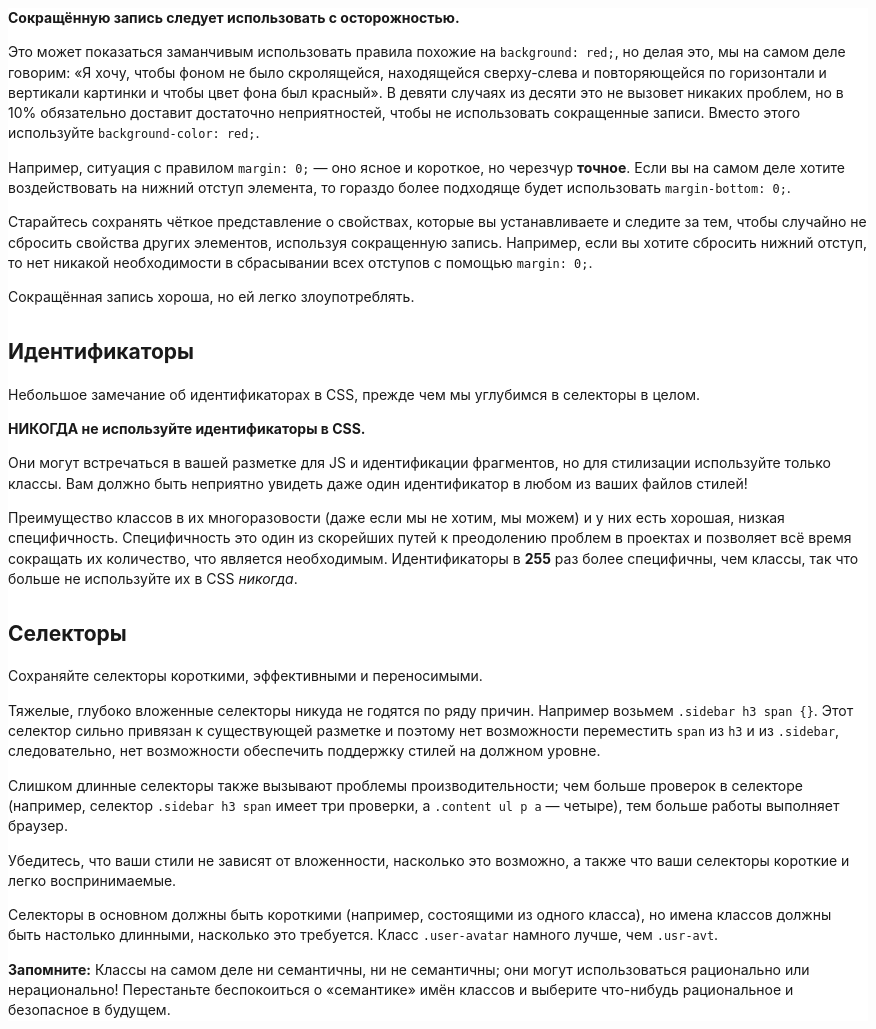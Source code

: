 **Сокращённую запись следует использовать с осторожностью.**

Это может показаться заманчивым использовать правила похожие на `background: red;`, но делая это, мы на самом деле говорим: «Я хочу, чтобы фоном не было скролящейся, находящейся сверху-слева и повторяющейся по горизонтали и вертикали картинки и чтобы цвет фона был красный». В девяти случаях из десяти это не вызовет никаких проблем, но в 10% обязательно доставит достаточно неприятностей, чтобы не использовать сокращенные записи. Вместо этого используйте `background-color: red;`.

Например, ситуация с правилом `margin: 0;` — оно ясное и короткое, но черезчур **точное**. Если вы на самом деле хотите воздействовать на нижний отступ элемента, то гораздо более подходяще будет использовать `margin-bottom: 0;`.

Старайтесь сохранять чёткое представление о свойствах, которые вы устанавливаете и следите за тем, чтобы случайно не сбросить свойства других элементов, используя сокращенную запись. Например, если вы хотите сбросить нижний отступ, то нет никакой необходимости в сбрасывании всех отступов с помощью `margin: 0;`.

Сокращённая запись хороша, но ей легко злоупотреблять.

## Идентификаторы

Небольшое замечание об идентификаторах в CSS, прежде чем мы углубимся в селекторы в целом.

**НИКОГДА не используйте идентификаторы в CSS.**

Они могут встречаться в вашей разметке для JS и идентификации фрагментов, но для стилизации используйте только классы. Вам должно быть неприятно увидеть даже один идентификатор в любом из ваших файлов стилей!

Преимущество классов в их многоразовости (даже если мы не хотим, мы можем) и у них есть хорошая, низкая специфичность. Специфичность это один из скорейших путей к преодолению проблем в проектах и позволяет всё время сокращать их количество, что является необходимым. Идентификаторы в **255** раз более специфичны, чем классы, так что больше не используйте их в CSS _никогда_.

## Селекторы

Сохраняйте селекторы короткими, эффективными и переносимыми.

Тяжелые, глубоко вложенные селекторы никуда не годятся по ряду причин. Например возьмем `.sidebar h3 span {}`. Этот селектор сильно привязан к существующей разметке и поэтому нет возможности переместить `span` из `h3` и из `.sidebar`, следовательно, нет возможности обеспечить поддержку стилей на должном уровне.

Слишком длинные селекторы также вызывают проблемы производительности; чем больше проверок в селекторе (например, селектор `.sidebar h3 span` имеет три проверки, а `.content ul p a` — четыре), тем больше работы выполняет браузер.

Убедитесь, что ваши стили не зависят от вложенности, насколько это возможно, а также что ваши селекторы короткие и легко воспринимаемые.

Селекторы в основном должны быть короткими (например, состоящими из одного класса), но имена классов должны быть настолько длинными, насколько это требуется. Класс `.user-avatar` намного лучше, чем `.usr-avt`.

**Запомните:** Классы на самом деле ни семантичны, ни не семантичны; они могут использоваться рационально или нерационально! Перестаньте беспокоиться о «семантике» имён классов и выберите что-нибудь рациональное и безопасное в будущем.
